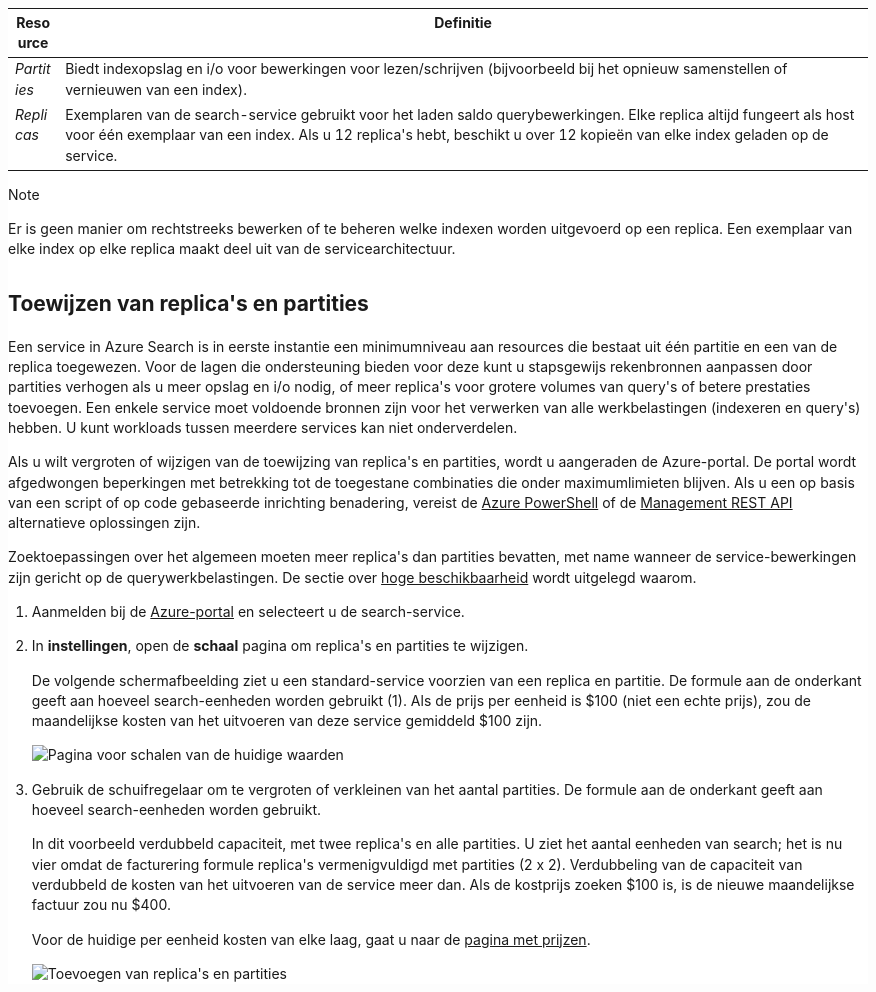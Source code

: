 | Resource | Definitie |
|----------|------------|
|*Partities* | Biedt indexopslag en i/o voor bewerkingen voor lezen/schrijven (bijvoorbeeld bij het opnieuw samenstellen of vernieuwen van een index).|
|*Replicas* | Exemplaren van de search-service gebruikt voor het laden saldo querybewerkingen. Elke replica altijd fungeert als host voor één exemplaar van een index. Als u 12 replica's hebt, beschikt u over 12 kopieën van elke index geladen op de service.|

> [!NOTE]
> Er is geen manier om rechtstreeks bewerken of te beheren welke indexen worden uitgevoerd op een replica. Een exemplaar van elke index op elke replica maakt deel uit van de servicearchitectuur.
>


## <a name="how-to-allocate-replicas-and-partitions"></a>Toewijzen van replica's en partities
Een service in Azure Search is in eerste instantie een minimumniveau aan resources die bestaat uit één partitie en een van de replica toegewezen. Voor de lagen die ondersteuning bieden voor deze kunt u stapsgewijs rekenbronnen aanpassen door partities verhogen als u meer opslag en i/o nodig, of meer replica's voor grotere volumes van query's of betere prestaties toevoegen. Een enkele service moet voldoende bronnen zijn voor het verwerken van alle werkbelastingen (indexeren en query's) hebben. U kunt workloads tussen meerdere services kan niet onderverdelen.

Als u wilt vergroten of wijzigen van de toewijzing van replica's en partities, wordt u aangeraden de Azure-portal. De portal wordt afgedwongen beperkingen met betrekking tot de toegestane combinaties die onder maximumlimieten blijven. Als u een op basis van een script of op code gebaseerde inrichting benadering, vereist de [Azure PowerShell](search-manage-powershell.md) of de [Management REST API](https://docs.microsoft.com/rest/api/searchmanagement/services) alternatieve oplossingen zijn.

Zoektoepassingen over het algemeen moeten meer replica's dan partities bevatten, met name wanneer de service-bewerkingen zijn gericht op de querywerkbelastingen. De sectie over [hoge beschikbaarheid](#HA) wordt uitgelegd waarom.

1. Aanmelden bij de [Azure-portal](https://portal.azure.com/) en selecteert u de search-service.
2. In **instellingen**, open de **schaal** pagina om replica's en partities te wijzigen. 

   De volgende schermafbeelding ziet u een standard-service voorzien van een replica en partitie. De formule aan de onderkant geeft aan hoeveel search-eenheden worden gebruikt (1). Als de prijs per eenheid is $100 (niet een echte prijs), zou de maandelijkse kosten van het uitvoeren van deze service gemiddeld $100 zijn.

   ![Pagina voor schalen van de huidige waarden](media/search-capacity-planning/1-initial-values.png "pagina voor schalen van de huidige waarden")

3. Gebruik de schuifregelaar om te vergroten of verkleinen van het aantal partities. De formule aan de onderkant geeft aan hoeveel search-eenheden worden gebruikt.

   In dit voorbeeld verdubbeld capaciteit, met twee replica's en alle partities. U ziet het aantal eenheden van search; het is nu vier omdat de facturering formule replica's vermenigvuldigd met partities (2 x 2). Verdubbeling van de capaciteit van verdubbeld de kosten van het uitvoeren van de service meer dan. Als de kostprijs zoeken $100 is, is de nieuwe maandelijkse factuur zou nu $400.

   Voor de huidige per eenheid kosten van elke laag, gaat u naar de [pagina met prijzen](https://azure.microsoft.com/pricing/details/search/).

   ![Toevoegen van replica's en partities](media/search-capacity-planning/2-add-2-each.png "replica's en partities toevoegen")
